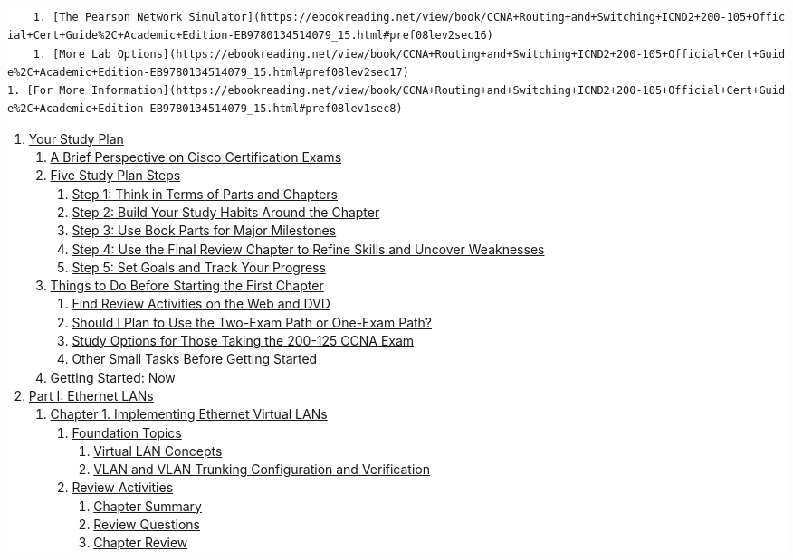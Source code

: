         1. [The Pearson Network Simulator](https://ebookreading.net/view/book/CCNA+Routing+and+Switching+ICND2+200-105+Official+Cert+Guide%2C+Academic+Edition-EB9780134514079_15.html#pref08lev2sec16)
        1. [More Lab Options](https://ebookreading.net/view/book/CCNA+Routing+and+Switching+ICND2+200-105+Official+Cert+Guide%2C+Academic+Edition-EB9780134514079_15.html#pref08lev2sec17)
    1. [For More Information](https://ebookreading.net/view/book/CCNA+Routing+and+Switching+ICND2+200-105+Official+Cert+Guide%2C+Academic+Edition-EB9780134514079_15.html#pref08lev1sec8)
1. [Your Study Plan](https://ebookreading.net/view/book/CCNA+Routing+and+Switching+ICND2+200-105+Official+Cert+Guide%2C+Academic+Edition-EB9780134514079_16.html#ch00)
    1. [A Brief Perspective on Cisco Certification Exams](https://ebookreading.net/view/book/CCNA+Routing+and+Switching+ICND2+200-105+Official+Cert+Guide%2C+Academic+Edition-EB9780134514079_16.html#ch00lev1sec1)
    1. [Five Study Plan Steps](https://ebookreading.net/view/book/CCNA+Routing+and+Switching+ICND2+200-105+Official+Cert+Guide%2C+Academic+Edition-EB9780134514079_16.html#ch00lev1sec2)
        1. [Step 1: Think in Terms of Parts and Chapters](https://ebookreading.net/view/book/CCNA+Routing+and+Switching+ICND2+200-105+Official+Cert+Guide%2C+Academic+Edition-EB9780134514079_16.html#ch00lev2sec1)
        1. [Step 2: Build Your Study Habits Around the Chapter](https://ebookreading.net/view/book/CCNA+Routing+and+Switching+ICND2+200-105+Official+Cert+Guide%2C+Academic+Edition-EB9780134514079_16.html#ch00lev2sec2)
        1. [Step 3: Use Book Parts for Major Milestones](https://ebookreading.net/view/book/CCNA+Routing+and+Switching+ICND2+200-105+Official+Cert+Guide%2C+Academic+Edition-EB9780134514079_16.html#ch00lev2sec3)
        1. [Step 4: Use the Final Review Chapter to Refine Skills and Uncover Weaknesses](https://ebookreading.net/view/book/CCNA+Routing+and+Switching+ICND2+200-105+Official+Cert+Guide%2C+Academic+Edition-EB9780134514079_16.html#ch00lev2sec4)
        1. [Step 5: Set Goals and Track Your Progress](https://ebookreading.net/view/book/CCNA+Routing+and+Switching+ICND2+200-105+Official+Cert+Guide%2C+Academic+Edition-EB9780134514079_16.html#ch00lev2sec5)
    1. [Things to Do Before Starting the First Chapter](https://ebookreading.net/view/book/CCNA+Routing+and+Switching+ICND2+200-105+Official+Cert+Guide%2C+Academic+Edition-EB9780134514079_16.html#ch00lev1sec3)
        1. [Find Review Activities on the Web and DVD](https://ebookreading.net/view/book/CCNA+Routing+and+Switching+ICND2+200-105+Official+Cert+Guide%2C+Academic+Edition-EB9780134514079_16.html#ch00lev2sec6)
        1. [Should I Plan to Use the Two-Exam Path or One-Exam Path?](https://ebookreading.net/view/book/CCNA+Routing+and+Switching+ICND2+200-105+Official+Cert+Guide%2C+Academic+Edition-EB9780134514079_16.html#ch00lev2sec7)
        1. [Study Options for Those Taking the 200-125 CCNA Exam](https://ebookreading.net/view/book/CCNA+Routing+and+Switching+ICND2+200-105+Official+Cert+Guide%2C+Academic+Edition-EB9780134514079_16.html#ch00lev2sec8)
        1. [Other Small Tasks Before Getting Started](https://ebookreading.net/view/book/CCNA+Routing+and+Switching+ICND2+200-105+Official+Cert+Guide%2C+Academic+Edition-EB9780134514079_16.html#ch00lev2sec9)
    1. [Getting Started: Now](https://ebookreading.net/view/book/CCNA+Routing+and+Switching+ICND2+200-105+Official+Cert+Guide%2C+Academic+Edition-EB9780134514079_16.html#ch00lev1sec4)
1. [Part I: Ethernet LANs](https://ebookreading.net/view/book/CCNA+Routing+and+Switching+ICND2+200-105+Official+Cert+Guide%2C+Academic+Edition-EB9780134514079_17.html#part01)
    1. [Chapter 1. Implementing Ethernet Virtual LANs](https://ebookreading.net/view/book/CCNA+Routing+and+Switching+ICND2+200-105+Official+Cert+Guide%2C+Academic+Edition-EB9780134514079_18.html#ch01)
        1. [Foundation Topics](https://ebookreading.net/view/book/CCNA+Routing+and+Switching+ICND2+200-105+Official+Cert+Guide%2C+Academic+Edition-EB9780134514079_18.html#ch01lev1sec1)
            1. [Virtual LAN Concepts](https://ebookreading.net/view/book/CCNA+Routing+and+Switching+ICND2+200-105+Official+Cert+Guide%2C+Academic+Edition-EB9780134514079_18.html#ch01lev2sec1)
            1. [VLAN and VLAN Trunking Configuration and Verification](https://ebookreading.net/view/book/CCNA+Routing+and+Switching+ICND2+200-105+Official+Cert+Guide%2C+Academic+Edition-EB9780134514079_18.html#ch01lev2sec2)
        1. [Review Activities](https://ebookreading.net/view/book/CCNA+Routing+and+Switching+ICND2+200-105+Official+Cert+Guide%2C+Academic+Edition-EB9780134514079_18.html#ch01lev1sec2)
            1. [Chapter Summary](https://ebookreading.net/view/book/CCNA+Routing+and+Switching+ICND2+200-105+Official+Cert+Guide%2C+Academic+Edition-EB9780134514079_18.html#ch01lev2sec3)
            1. [Review Questions](https://ebookreading.net/view/book/CCNA+Routing+and+Switching+ICND2+200-105+Official+Cert+Guide%2C+Academic+Edition-EB9780134514079_18.html#ch01lev2sec4)
            1. [Chapter Review](https://ebookreading.net/view/book/CCNA+Routing+and+Switching+ICND2+200-105+Official+Cert+Guide%2C+Academic+Edition-EB9780134514079_18.html#ch01lev2sec5)